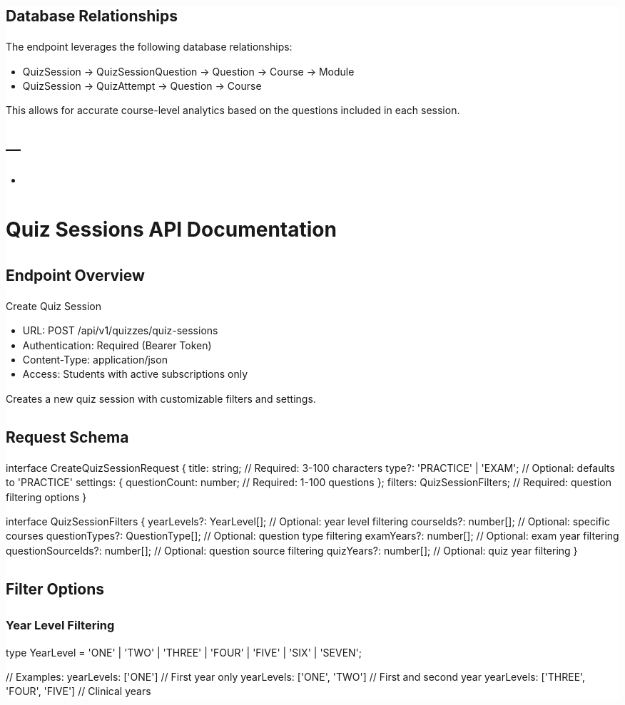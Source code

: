 ## Database Relationships

The endpoint leverages the following database relationships:
- QuizSession → QuizSessionQuestion → Question → Course → Module
- QuizSession → QuizAttempt → Question → Course

This allows for accurate course-level analytics based on the questions included in each session.


—
-
-

# Quiz Sessions API Documentation

## Endpoint Overview

Create Quiz Session
- URL: POST /api/v1/quizzes/quiz-sessions
- Authentication: Required (Bearer Token)
- Content-Type: application/json
- Access: Students with active subscriptions only

Creates a new quiz session with customizable filters and settings.

## Request Schema

interface CreateQuizSessionRequest {
  title: string;                    // Required: 3-100 characters
  type?: 'PRACTICE' | 'EXAM';      // Optional: defaults to 'PRACTICE'
  settings: {
    questionCount: number;          // Required: 1-100 questions
  };
  filters: QuizSessionFilters;      // Required: question filtering options
}

interface QuizSessionFilters {
  yearLevels?: YearLevel[];         // Optional: year level filtering
  courseIds?: number[];             // Optional: specific courses
  questionTypes?: QuestionType[];   // Optional: question type filtering
  examYears?: number[];             // Optional: exam year filtering
  questionSourceIds?: number[];     // Optional: question source filtering
  quizYears?: number[];             // Optional: quiz year filtering
}

## Filter Options

### Year Level Filtering
type YearLevel = 'ONE' | 'TWO' | 'THREE' | 'FOUR' | 'FIVE' | 'SIX' | 'SEVEN';

// Examples:
yearLevels: ['ONE']                 // First year only
yearLevels: ['ONE', 'TWO']          // First and second year
yearLevels: ['THREE', 'FOUR', 'FIVE'] // Clinical years
